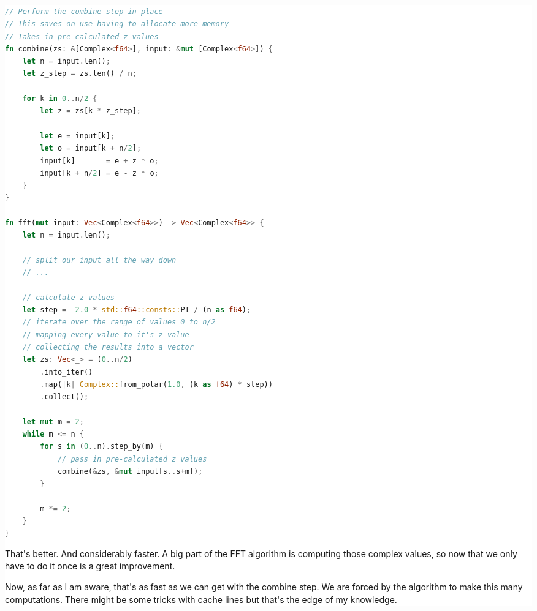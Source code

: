 ```rust
// Perform the combine step in-place
// This saves on use having to allocate more memory
// Takes in pre-calculated z values
fn combine(zs: &[Complex<f64>], input: &mut [Complex<f64>]) {
    let n = input.len();
    let z_step = zs.len() / n;

    for k in 0..n/2 {
        let z = zs[k * z_step];

        let e = input[k];
        let o = input[k + n/2];
        input[k]       = e + z * o;
        input[k + n/2] = e - z * o;
    }
}

fn fft(mut input: Vec<Complex<f64>>) -> Vec<Complex<f64>> {
    let n = input.len();

    // split our input all the way down
    // ...

    // calculate z values
    let step = -2.0 * std::f64::consts::PI / (n as f64);
    // iterate over the range of values 0 to n/2
    // mapping every value to it's z value
    // collecting the results into a vector
    let zs: Vec<_> = (0..n/2)
        .into_iter()
        .map(|k| Complex::from_polar(1.0, (k as f64) * step))
        .collect();

    let mut m = 2;
    while m <= n {
        for s in (0..n).step_by(m) {
            // pass in pre-calculated z values
            combine(&zs, &mut input[s..s+m]);
        }

        m *= 2;
    }
}
```

That's better. And considerably faster. A big part of the FFT algorithm is computing those complex values, so now that we only have to do it once is a great improvement.

Now, as far as I am aware, that's as fast as we can get with the combine step. We are forced by the algorithm to make this many computations. There might be some tricks with cache lines but that's the edge of my knowledge.
